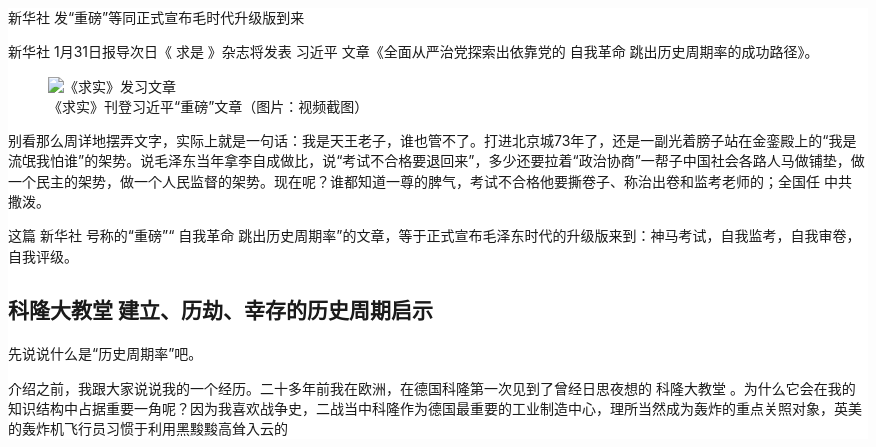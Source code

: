   <ok href="/term/3868">
   新华社
  </ok>
  发“重磅”等同正式宣布毛时代升级版到来
 </h2>
 <p>
  <ok href="/term/3868">
   新华社
  </ok>
  1月31日报导次日《
  <ok href="/term/73816">
   求是
  </ok>
  》杂志将发表
  <ok href="/term/1063">
   习近平
  </ok>
  文章《全面从严治党探索出依靠党的
  <ok href="/term/320221">
   自我革命
  </ok>
  跳出历史周期率的成功路径》。
 </p>
 <figure class="OImage__StyledFigure-sc-1lfley0-0 jWYblU">
  <img alt="《求实》发习文章" src="https://img.soundofhope.org/2023-02/1675277136644.jpg"/>
  <br/><figcaption>
   《求实》刊登习近平“重磅”文章（图片：视频截图）
  </figcaption>
 </figure>
 <p>
  别看那么周详地摆弄文字，实际上就是一句话：我是天王老子，谁也管不了。打进北京城73年了，还是一副光着膀子站在金銮殿上的“我是流氓我怕谁”的架势。说毛泽东当年拿李自成做比，说“考试不合格要退回来”，多少还要拉着“政治协商”一帮子中国社会各路人马做铺垫，做一个民主的架势，做一个人民监督的架势。现在呢？谁都知道一尊的脾气，考试不合格他要撕卷子、称治出卷和监考老师的；全国任
  <ok href="/term/1059">
   中共
  </ok>
  撒泼。
 </p>
 <p>
  这篇
  <ok href="/term/3868">
   新华社
  </ok>
  号称的“重磅”“
  <ok href="/term/320221">
   自我革命
  </ok>
  跳出历史周期率”的文章，等于正式宣布毛泽东时代的升级版来到：神马考试，自我监考，自我审卷，自我评级。
 </p>
 <h2>
  <ok href="/term/834171">
   科隆大教堂
  </ok>
  建立、历劫、幸存的历史周期启示
 </h2>
 <p>
  先说说什么是“历史周期率”吧。
 </p>
 <p>
  介绍之前，我跟大家说说我的一个经历。二十多年前我在欧洲，在德国科隆第一次见到了曾经日思夜想的
  <ok href="/term/834171">
   科隆大教堂
  </ok>
  。为什么它会在我的知识结构中占据重要一角呢？因为我喜欢战争史，二战当中科隆作为德国最重要的工业制造中心，理所当然成为轰炸的重点关照对象，英美的轰炸机飞行员习惯于利用黑黢黢高耸入云的
